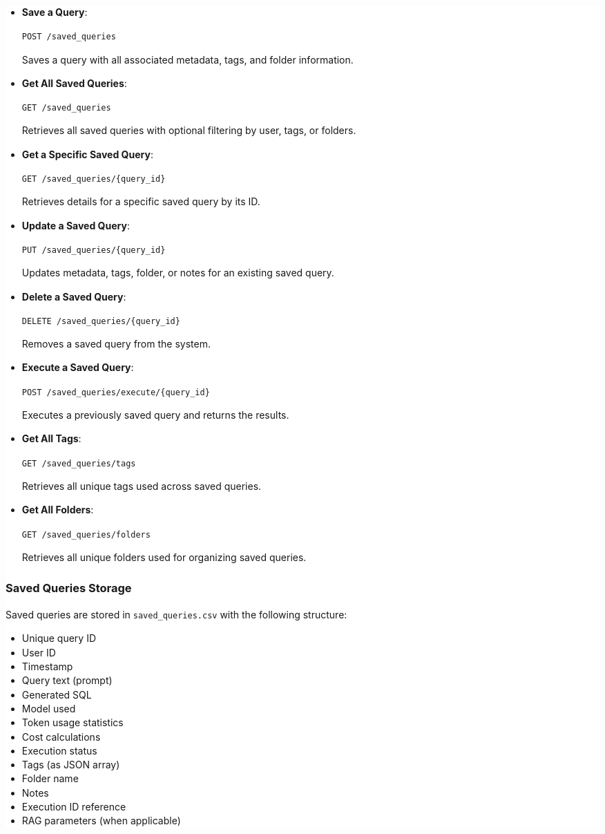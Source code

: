 - **Save a Query**:
  ```
  POST /saved_queries
  ```
  Saves a query with all associated metadata, tags, and folder information.

- **Get All Saved Queries**:
  ```
  GET /saved_queries
  ```
  Retrieves all saved queries with optional filtering by user, tags, or folders.

- **Get a Specific Saved Query**:
  ```
  GET /saved_queries/{query_id}
  ```
  Retrieves details for a specific saved query by its ID.

- **Update a Saved Query**:
  ```
  PUT /saved_queries/{query_id}
  ```
  Updates metadata, tags, folder, or notes for an existing saved query.

- **Delete a Saved Query**:
  ```
  DELETE /saved_queries/{query_id}
  ```
  Removes a saved query from the system.

- **Execute a Saved Query**:
  ```
  POST /saved_queries/execute/{query_id}
  ```
  Executes a previously saved query and returns the results.

- **Get All Tags**:
  ```
  GET /saved_queries/tags
  ```
  Retrieves all unique tags used across saved queries.

- **Get All Folders**:
  ```
  GET /saved_queries/folders
  ```
  Retrieves all unique folders used for organizing saved queries.

### Saved Queries Storage

Saved queries are stored in `saved_queries.csv` with the following structure:
- Unique query ID
- User ID
- Timestamp
- Query text (prompt)
- Generated SQL
- Model used
- Token usage statistics
- Cost calculations
- Execution status
- Tags (as JSON array)
- Folder name
- Notes
- Execution ID reference
- RAG parameters (when applicable)
